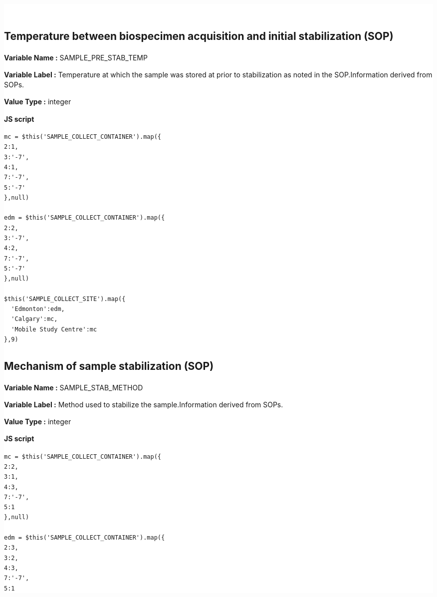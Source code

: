 ```{javascript}


```



Temperature between biospecimen acquisition and initial stabilization (SOP)
---

**Variable Name  :** SAMPLE_PRE_STAB_TEMP

**Variable Label :** Temperature at which the sample was stored at prior to stabilization as noted in the SOP.Information derived from SOPs.

**Value Type     :** integer

**JS script**

```{javascript}
mc = $this('SAMPLE_COLLECT_CONTAINER').map({
2:1, 
3:'-7',
4:1,
7:'-7',
5:'-7'
},null)

edm = $this('SAMPLE_COLLECT_CONTAINER').map({
2:2, 
3:'-7',
4:2,
7:'-7',
5:'-7'
},null)

$this('SAMPLE_COLLECT_SITE').map({
  'Edmonton':edm,
  'Calgary':mc,
  'Mobile Study Centre':mc
},9)
```



Mechanism of sample stabilization (SOP)
---

**Variable Name  :** SAMPLE_STAB_METHOD

**Variable Label :** Method used to stabilize the sample.Information derived from SOPs. 

**Value Type     :** integer

**JS script**

```{javascript}
mc = $this('SAMPLE_COLLECT_CONTAINER').map({
2:2, 
3:1,
4:3,
7:'-7',
5:1
},null)

edm = $this('SAMPLE_COLLECT_CONTAINER').map({
2:3, 
3:2,
4:3,
7:'-7',
5:1
```